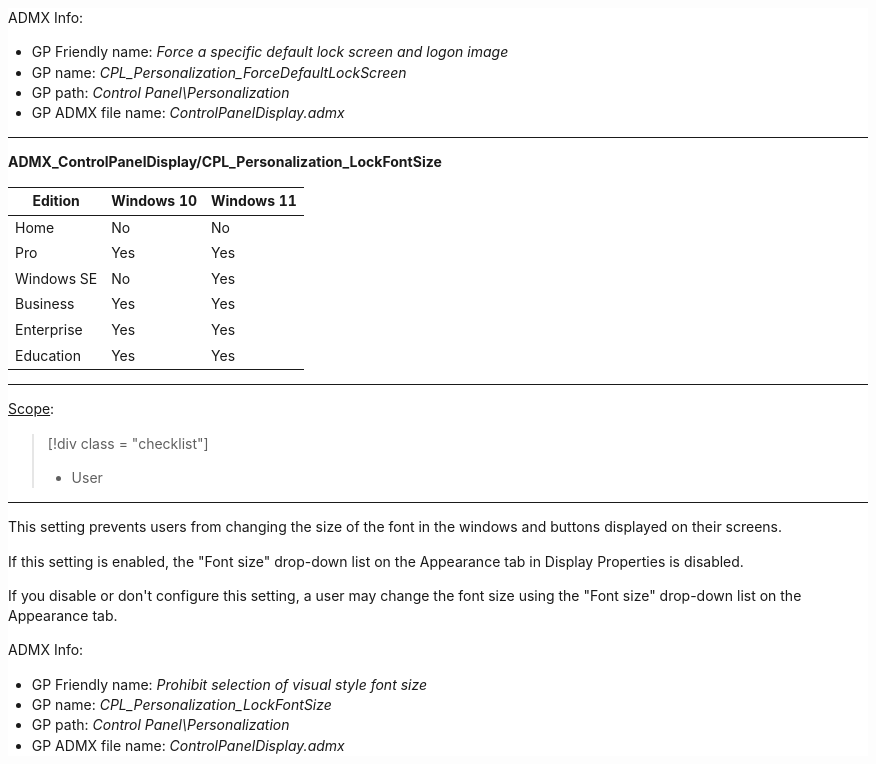 



ADMX Info:  
-   GP Friendly name: *Force a specific default lock screen and logon image*
-   GP name: *CPL_Personalization_ForceDefaultLockScreen*
-   GP path: *Control Panel\Personalization*
-   GP ADMX file name: *ControlPanelDisplay.admx*



<hr/>


<a href="" id="admx-controlpaneldisplay-cpl-personalization-lockfontsize"></a>**ADMX_ControlPanelDisplay/CPL_Personalization_LockFontSize**  



|Edition|Windows 10|Windows 11|
|--- |--- |--- |
|Home|No|No|
|Pro|Yes|Yes|
|Windows SE|No|Yes|
|Business|Yes|Yes|
|Enterprise|Yes|Yes|
|Education|Yes|Yes|


<hr/>


[Scope](./policy-configuration-service-provider.md#policy-scope):

> [!div class = "checklist"]
> * User

<hr/>



This setting prevents users from changing the size of the font in the windows and buttons displayed on their screens.

If this setting is enabled, the "Font size" drop-down list on the Appearance tab in Display Properties is disabled. 

If you disable or don't configure this setting, a user may change the font size using the "Font size" drop-down list on the Appearance tab.




ADMX Info:  
-   GP Friendly name: *Prohibit selection of visual style font size*
-   GP name: *CPL_Personalization_LockFontSize*
-   GP path: *Control Panel\Personalization*
-   GP ADMX file name: *ControlPanelDisplay.admx*
